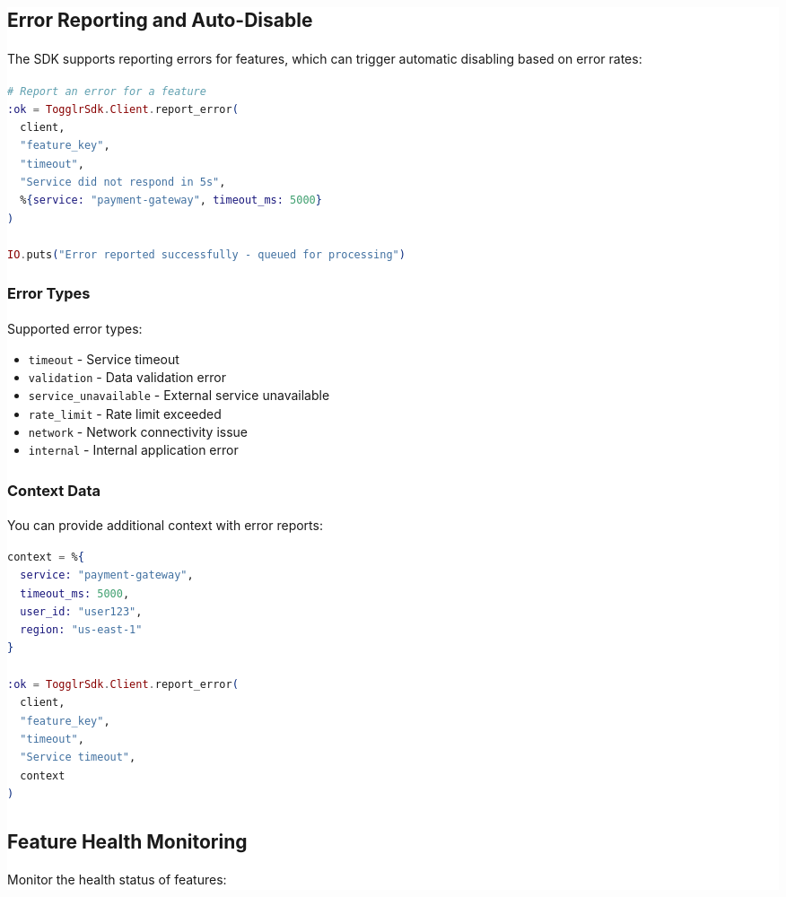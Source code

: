 ## Error Reporting and Auto-Disable

The SDK supports reporting errors for features, which can trigger automatic disabling based on error rates:

```elixir
# Report an error for a feature
:ok = TogglrSdk.Client.report_error(
  client,
  "feature_key",
  "timeout",
  "Service did not respond in 5s",
  %{service: "payment-gateway", timeout_ms: 5000}
)

IO.puts("Error reported successfully - queued for processing")
```

### Error Types

Supported error types:
- `timeout` - Service timeout
- `validation` - Data validation error
- `service_unavailable` - External service unavailable
- `rate_limit` - Rate limit exceeded
- `network` - Network connectivity issue
- `internal` - Internal application error

### Context Data

You can provide additional context with error reports:

```elixir
context = %{
  service: "payment-gateway",
  timeout_ms: 5000,
  user_id: "user123",
  region: "us-east-1"
}

:ok = TogglrSdk.Client.report_error(
  client,
  "feature_key",
  "timeout",
  "Service timeout",
  context
)
```

## Feature Health Monitoring

Monitor the health status of features:
